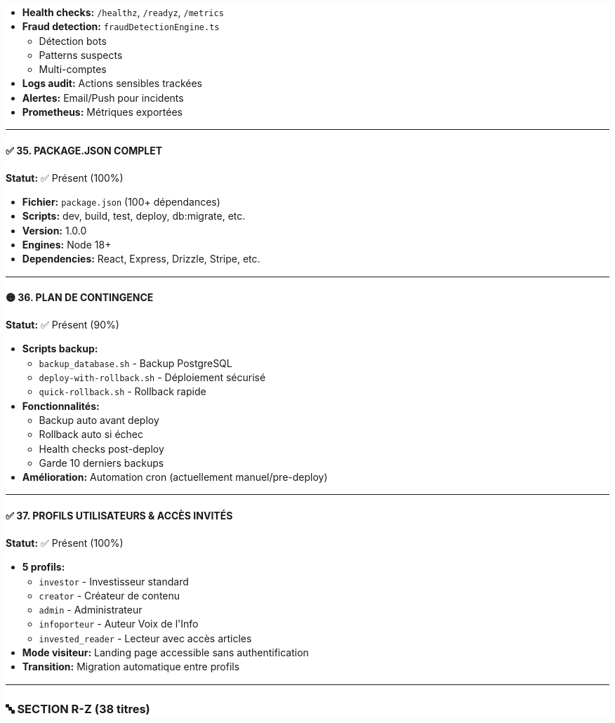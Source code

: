- **Health checks:** `/healthz`, `/readyz`, `/metrics`
- **Fraud detection:** `fraudDetectionEngine.ts`
  - Détection bots
  - Patterns suspects
  - Multi-comptes
- **Logs audit:** Actions sensibles trackées
- **Alertes:** Email/Push pour incidents
- **Prometheus:** Métriques exportées

---

#### ✅ **35. PACKAGE.JSON COMPLET**
**Statut:** ✅ Présent (100%)

- **Fichier:** `package.json` (100+ dépendances)
- **Scripts:** dev, build, test, deploy, db:migrate, etc.
- **Version:** 1.0.0
- **Engines:** Node 18+
- **Dependencies:** React, Express, Drizzle, Stripe, etc.

---

#### 🟡 **36. PLAN DE CONTINGENCE**
**Statut:** ✅ Présent (90%)

- **Scripts backup:**
  - `backup_database.sh` - Backup PostgreSQL
  - `deploy-with-rollback.sh` - Déploiement sécurisé
  - `quick-rollback.sh` - Rollback rapide
- **Fonctionnalités:**
  - Backup auto avant deploy
  - Rollback auto si échec
  - Health checks post-deploy
  - Garde 10 derniers backups
- **Amélioration:** Automation cron (actuellement manuel/pre-deploy)

---

#### ✅ **37. PROFILS UTILISATEURS & ACCÈS INVITÉS**
**Statut:** ✅ Présent (100%)

- **5 profils:**
  - `investor` - Investisseur standard
  - `creator` - Créateur de contenu
  - `admin` - Administrateur
  - `infoporteur` - Auteur Voix de l'Info
  - `invested_reader` - Lecteur avec accès articles
- **Mode visiteur:** Landing page accessible sans authentification
- **Transition:** Migration automatique entre profils

---

### 🔤 **SECTION R-Z (38 titres)**
